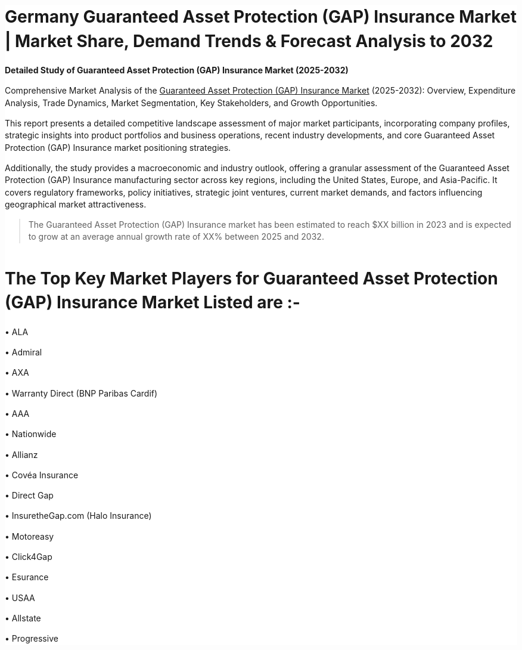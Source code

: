 # Germany Guaranteed Asset Protection (GAP) Insurance Market | Market Share, Demand Trends & Forecast Analysis to 2032

<strong>Detailed Study of Guaranteed Asset Protection (GAP) Insurance Market (2025-2032)</strong>

Comprehensive Market Analysis of the <a href=https://www.reportsinsights.com/sample/283707>Guaranteed Asset Protection (GAP) Insurance Market</a> (2025-2032): Overview, Expenditure Analysis, Trade Dynamics, Market Segmentation, Key Stakeholders, and Growth Opportunities.

This report presents a detailed competitive landscape assessment of major market participants, incorporating company profiles, strategic insights into product portfolios and business operations, recent industry developments, and core Guaranteed Asset Protection (GAP) Insurance market positioning strategies.

Additionally, the study provides a macroeconomic and industry outlook, offering a granular assessment of the Guaranteed Asset Protection (GAP) Insurance manufacturing sector across key regions, including the United States, Europe, and Asia-Pacific. It covers regulatory frameworks, policy initiatives, strategic joint ventures, current market demands, and factors influencing geographical market attractiveness.

<blockquote class=""article-editor-content__blockquote"">The Guaranteed Asset Protection (GAP) Insurance market has been estimated to reach $XX billion in 2023 and is expected to grow at an average annual growth rate of XX% between 2025 and 2032.</blockquote>

# <strong>The Top Key Market Players for Guaranteed Asset Protection (GAP) Insurance Market Listed are :-</strong> 

• ALA

• Admiral

• AXA

• Warranty Direct (BNP Paribas Cardif)

• AAA

• Nationwide

• Allianz

• Covéa Insurance

• Direct Gap

• InsuretheGap.com (Halo Insurance)

• Motoreasy

• Click4Gap

• Esurance

• USAA

• Allstate

• Progressive

